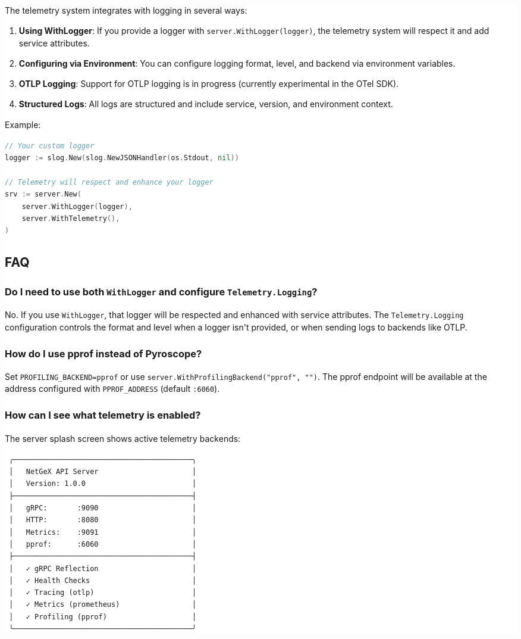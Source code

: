 The telemetry system integrates with logging in several ways:

1. **Using WithLogger**: If you provide a logger with `server.WithLogger(logger)`, the telemetry system will respect it and add service attributes.

2. **Configuring via Environment**: You can configure logging format, level, and backend via environment variables.

3. **OTLP Logging**: Support for OTLP logging is in progress (currently experimental in the OTel SDK).

4. **Structured Logs**: All logs are structured and include service, version, and environment context.

Example:
```go
// Your custom logger
logger := slog.New(slog.NewJSONHandler(os.Stdout, nil))

// Telemetry will respect and enhance your logger
srv := server.New(
    server.WithLogger(logger),
    server.WithTelemetry(),
)
```

## FAQ

### Do I need to use both `WithLogger` and configure `Telemetry.Logging`?

No. If you use `WithLogger`, that logger will be respected and enhanced with service attributes. The `Telemetry.Logging` configuration controls the format and level when a logger isn't provided, or when sending logs to backends like OTLP.

### How do I use pprof instead of Pyroscope?

Set `PROFILING_BACKEND=pprof` or use `server.WithProfilingBackend("pprof", "")`. The pprof endpoint will be available at the address configured with `PPROF_ADDRESS` (default `:6060`).

### How can I see what telemetry is enabled?

The server splash screen shows active telemetry backends:

```
 ╭──────────────────────────────────────────╮
 │   NetGeX API Server                      │
 │   Version: 1.0.0                         │
 ├──────────────────────────────────────────┤
 │   gRPC:       :9090                      │
 │   HTTP:       :8080                      │
 │   Metrics:    :9091                      │
 │   pprof:      :6060                      │
 ├──────────────────────────────────────────┤
 │   ✓ gRPC Reflection                      │
 │   ✓ Health Checks                        │
 │   ✓ Tracing (otlp)                       │
 │   ✓ Metrics (prometheus)                 │
 │   ✓ Profiling (pprof)                    │
 ╰──────────────────────────────────────────╯
```
